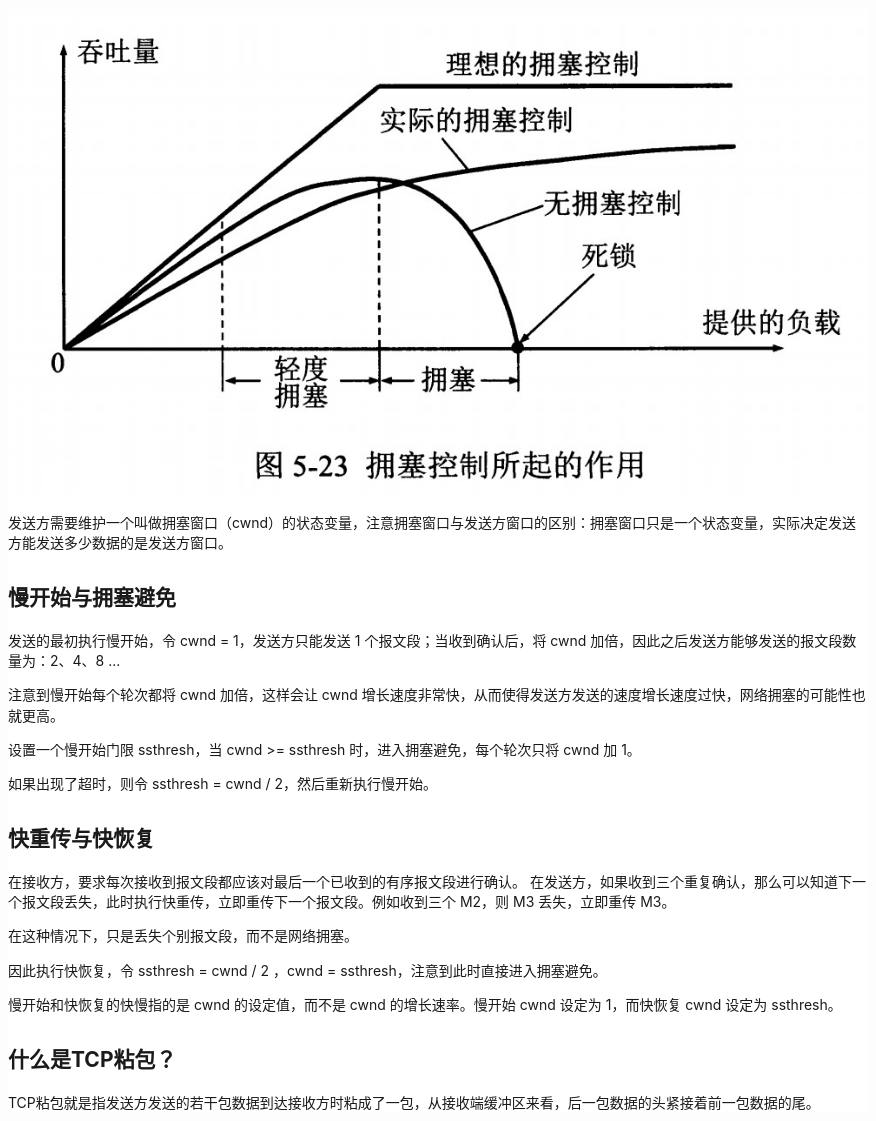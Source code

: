 ![img.png](tcpblock.png)

发送方需要维护一个叫做拥塞窗口（cwnd）的状态变量，注意拥塞窗口与发送方窗口的区别：拥塞窗口只是一个状态变量，实际决定发送方能发送多少数据的是发送方窗口。

## 慢开始与拥塞避免 
   
发送的最初执行慢开始，令 cwnd = 1，发送方只能发送 1 个报文段；当收到确认后，将 cwnd 加倍，因此之后发送方能够发送的报文段数量为：2、4、8 ...

注意到慢开始每个轮次都将 cwnd 加倍，这样会让 cwnd 增长速度非常快，从而使得发送方发送的速度增长速度过快，网络拥塞的可能性也就更高。

设置一个慢开始门限 ssthresh，当 cwnd >= ssthresh 时，进入拥塞避免，每个轮次只将 cwnd 加 1。

如果出现了超时，则令 ssthresh = cwnd / 2，然后重新执行慢开始。

## 快重传与快恢复
在接收方，要求每次接收到报文段都应该对最后一个已收到的有序报文段进行确认。 在发送方，如果收到三个重复确认，那么可以知道下一个报文段丢失，此时执行快重传，立即重传下一个报文段。例如收到三个 M2，则 M3 丢失，立即重传 M3。

在这种情况下，只是丢失个别报文段，而不是网络拥塞。

因此执行快恢复，令 ssthresh = cwnd / 2 ，cwnd = ssthresh，注意到此时直接进入拥塞避免。

                                                                                                                                                            
慢开始和快恢复的快慢指的是 cwnd 的设定值，而不是 cwnd 的增长速率。慢开始 cwnd 设定为 1，而快恢复 cwnd 设定为 ssthresh。

## 什么是TCP粘包？

TCP粘包就是指发送方发送的若干包数据到达接收方时粘成了一包，从接收端缓冲区来看，后一包数据的头紧接着前一包数据的尾。
